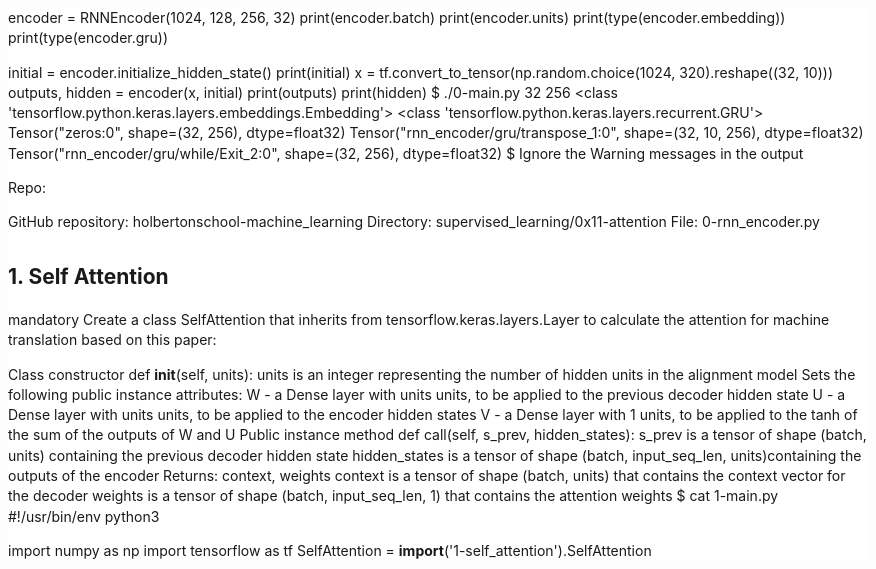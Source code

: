 encoder = RNNEncoder(1024, 128, 256, 32)
print(encoder.batch)
print(encoder.units)
print(type(encoder.embedding))
print(type(encoder.gru))

initial = encoder.initialize_hidden_state()
print(initial)
x = tf.convert_to_tensor(np.random.choice(1024, 320).reshape((32, 10)))
outputs, hidden = encoder(x, initial)
print(outputs)
print(hidden)
$ ./0-main.py
32
256
<class 'tensorflow.python.keras.layers.embeddings.Embedding'>
<class 'tensorflow.python.keras.layers.recurrent.GRU'>
Tensor("zeros:0", shape=(32, 256), dtype=float32)
Tensor("rnn_encoder/gru/transpose_1:0", shape=(32, 10, 256), dtype=float32)
Tensor("rnn_encoder/gru/while/Exit_2:0", shape=(32, 256), dtype=float32)
$
Ignore the Warning messages in the output

Repo:

GitHub repository: holbertonschool-machine_learning
Directory: supervised_learning/0x11-attention
File: 0-rnn_encoder.py
 
## 1. Self Attention

mandatory
Create a class SelfAttention that inherits from tensorflow.keras.layers.Layer to calculate the attention for machine translation based on this paper:

Class constructor def __init__(self, units):
units is an integer representing the number of hidden units in the alignment model
Sets the following public instance attributes:
W - a Dense layer with units units, to be applied to the previous decoder hidden state
U - a Dense layer with units units, to be applied to the encoder hidden states
V - a Dense layer with 1 units, to be applied to the tanh of the sum of the outputs of W and U
Public instance method def call(self, s_prev, hidden_states):
s_prev is a tensor of shape (batch, units) containing the previous decoder hidden state
hidden_states is a tensor of shape (batch, input_seq_len, units)containing the outputs of the encoder
Returns: context, weights
context is a tensor of shape (batch, units) that contains the context vector for the decoder
weights is a tensor of shape (batch, input_seq_len, 1) that contains the attention weights
$ cat 1-main.py
#!/usr/bin/env python3

import numpy as np
import tensorflow as tf
SelfAttention = __import__('1-self_attention').SelfAttention
